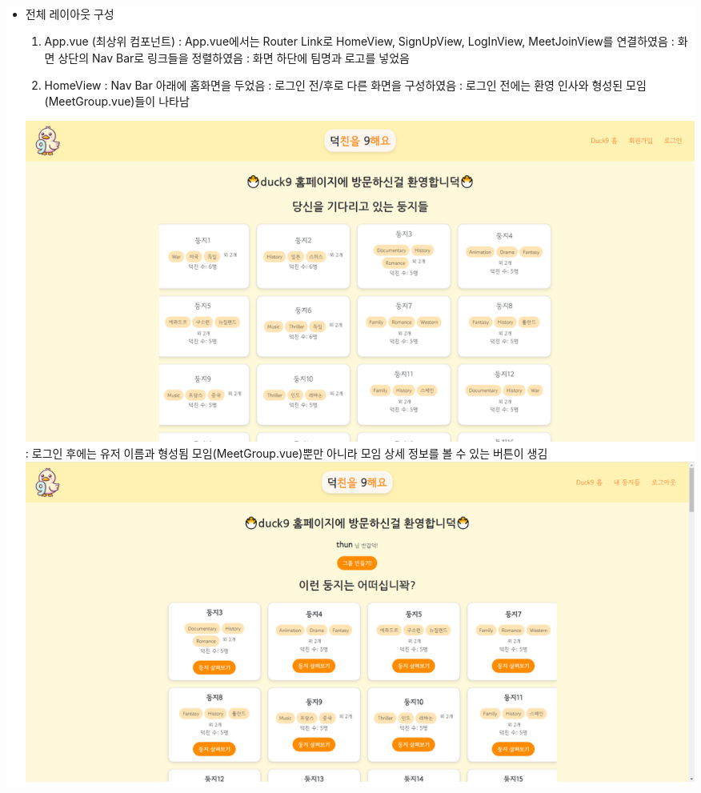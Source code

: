   - 전체 레이아웃 구성
    1. App.vue (최상위 컴포넌트)
    : App.vue에서는 Router Link로 HomeView, SignUpView, LogInView, MeetJoinView를 연결하였음
    : 화면 상단의 Nav Bar로 링크들을 정렬하였음
    : 화면 하단에 팀명과 로고를 넣었음

    2. HomeView
    : Nav Bar 아래에 홈화면을 두었음
    : 로그인 전/후로 다른 화면을 구성하였음
    : 로그인 전에는 환영 인사와 형성된 모임(MeetGroup.vue)들이 나타남
      <img src="App structures(ERD, component, UI)/UI 실제 구현/홈 화면(비로그인).png">
    : 로그인 후에는 유저 이름과 형성됨 모임(MeetGroup.vue)뿐만 아니라 모임 상세 정보를 볼 수 있는 버튼이 생김
      <img src="App structures(ERD, component, UI)/UI 실제 구현/홈 화면(로그인).png">
